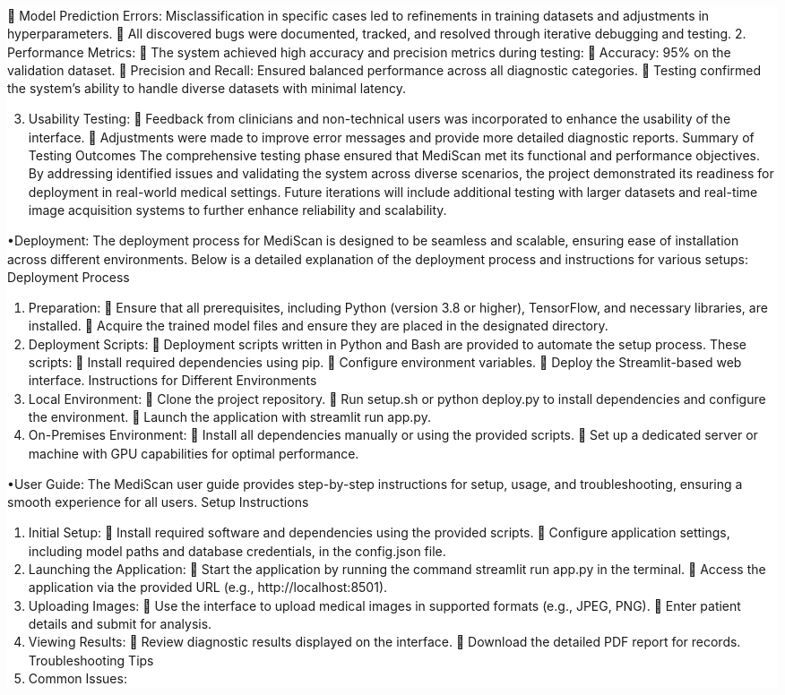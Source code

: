 	Model Prediction Errors: Misclassification in specific cases led to refinements in training datasets and adjustments in hyperparameters.
	All discovered bugs were documented, tracked, and resolved through iterative debugging and testing.
2.	Performance Metrics:
	The system achieved high accuracy and precision metrics during testing:
	Accuracy: 95% on the validation dataset.
	Precision and Recall: Ensured balanced performance across all diagnostic categories.
	Testing confirmed the system’s ability to handle diverse datasets with minimal latency.

3.	Usability Testing:
	Feedback from clinicians and non-technical users was incorporated to enhance the usability of the interface.
	Adjustments were made to improve error messages and provide more detailed diagnostic reports.
Summary of Testing Outcomes
The comprehensive testing phase ensured that MediScan met its functional and performance objectives. By addressing identified issues and validating the system across diverse scenarios, the project demonstrated its readiness for deployment in real-world medical settings. Future iterations will include additional testing with larger datasets and real-time image acquisition systems to further enhance reliability and scalability.

•Deployment:
The deployment process for MediScan is designed to be seamless and scalable, ensuring ease of installation across different environments. Below is a detailed explanation of the deployment process and instructions for various setups:
Deployment Process
1.	Preparation:
	Ensure that all prerequisites, including Python (version 3.8 or higher), TensorFlow, and necessary libraries, are installed.
	Acquire the trained model files and ensure they are placed in the designated directory.
2.	Deployment Scripts:
	Deployment scripts written in Python and Bash are provided to automate the setup process. These scripts:
	Install required dependencies using pip.
	Configure environment variables.
	Deploy the Streamlit-based web interface.
Instructions for Different Environments
1.	Local Environment:
	Clone the project repository.
	Run setup.sh or python deploy.py to install dependencies and configure the environment.
	Launch the application with streamlit run app.py.
2.	On-Premises Environment:
	Install all dependencies manually or using the provided scripts.
	Set up a dedicated server or machine with GPU capabilities for optimal performance.

•User Guide:
The MediScan user guide provides step-by-step instructions for setup, usage, and troubleshooting, ensuring a smooth experience for all users.
Setup Instructions
1.	Initial Setup:
	Install required software and dependencies using the provided scripts.
	Configure application settings, including model paths and database credentials, in the
config.json file.
2.	Launching the Application:
	Start the application by running the command streamlit run app.py in the terminal.
	Access the application via the provided URL (e.g., http://localhost:8501).
3.	Uploading Images:
	Use the interface to upload medical images in supported formats (e.g., JPEG, PNG).
	Enter patient details and submit for analysis.
4.	Viewing Results:
	Review diagnostic results displayed on the interface.
	Download the detailed PDF report for records.
Troubleshooting Tips
1.	Common Issues: